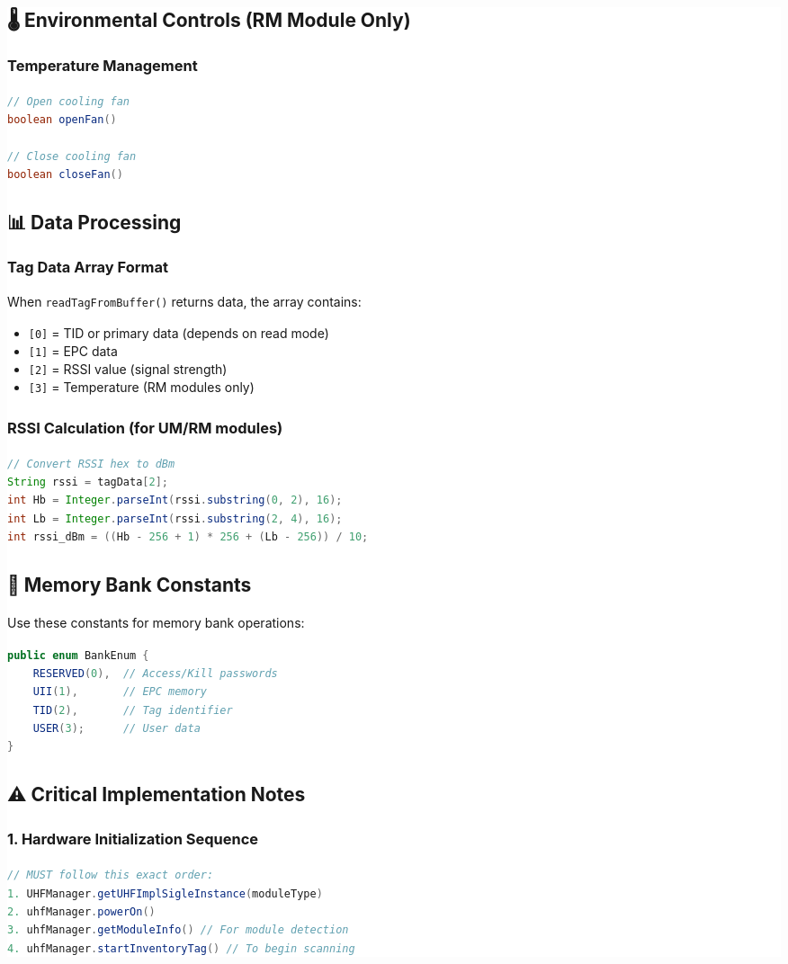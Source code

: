 ## 🌡️ Environmental Controls (RM Module Only)

### Temperature Management
```java
// Open cooling fan
boolean openFan()

// Close cooling fan  
boolean closeFan()
```

## 📊 Data Processing

### Tag Data Array Format
When `readTagFromBuffer()` returns data, the array contains:
- `[0]` = TID or primary data (depends on read mode)
- `[1]` = EPC data
- `[2]` = RSSI value (signal strength)  
- `[3]` = Temperature (RM modules only)

### RSSI Calculation (for UM/RM modules)
```java
// Convert RSSI hex to dBm
String rssi = tagData[2];
int Hb = Integer.parseInt(rssi.substring(0, 2), 16);
int Lb = Integer.parseInt(rssi.substring(2, 4), 16);
int rssi_dBm = ((Hb - 256 + 1) * 256 + (Lb - 256)) / 10;
```

## 🎯 Memory Bank Constants

Use these constants for memory bank operations:
```java
public enum BankEnum {
    RESERVED(0),  // Access/Kill passwords
    UII(1),       // EPC memory  
    TID(2),       // Tag identifier
    USER(3);      // User data
}
```

## ⚠️ Critical Implementation Notes

### 1. Hardware Initialization Sequence
```java
// MUST follow this exact order:
1. UHFManager.getUHFImplSigleInstance(moduleType)
2. uhfManager.powerOn()  
3. uhfManager.getModuleInfo() // For module detection
4. uhfManager.startInventoryTag() // To begin scanning
```
